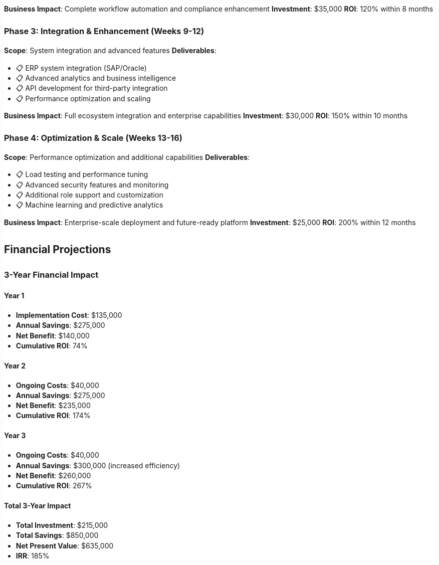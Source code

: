 **Business Impact**: Complete workflow automation and compliance enhancement
**Investment**: $35,000
**ROI**: 120% within 8 months

### Phase 3: Integration & Enhancement (Weeks 9-12)
**Scope**: System integration and advanced features
**Deliverables**:
- 📋 ERP system integration (SAP/Oracle)
- 📋 Advanced analytics and business intelligence
- 📋 API development for third-party integration
- 📋 Performance optimization and scaling

**Business Impact**: Full ecosystem integration and enterprise capabilities
**Investment**: $30,000
**ROI**: 150% within 10 months

### Phase 4: Optimization & Scale (Weeks 13-16)
**Scope**: Performance optimization and additional capabilities
**Deliverables**:
- 📋 Load testing and performance tuning
- 📋 Advanced security features and monitoring
- 📋 Additional role support and customization
- 📋 Machine learning and predictive analytics

**Business Impact**: Enterprise-scale deployment and future-ready platform
**Investment**: $25,000
**ROI**: 200% within 12 months

## Financial Projections

### 3-Year Financial Impact

#### Year 1
- **Implementation Cost**: $135,000
- **Annual Savings**: $275,000
- **Net Benefit**: $140,000
- **Cumulative ROI**: 74%

#### Year 2
- **Ongoing Costs**: $40,000
- **Annual Savings**: $275,000
- **Net Benefit**: $235,000
- **Cumulative ROI**: 174%

#### Year 3
- **Ongoing Costs**: $40,000
- **Annual Savings**: $300,000 (increased efficiency)
- **Net Benefit**: $260,000
- **Cumulative ROI**: 267%

#### Total 3-Year Impact
- **Total Investment**: $215,000
- **Total Savings**: $850,000
- **Net Present Value**: $635,000
- **IRR**: 185%
